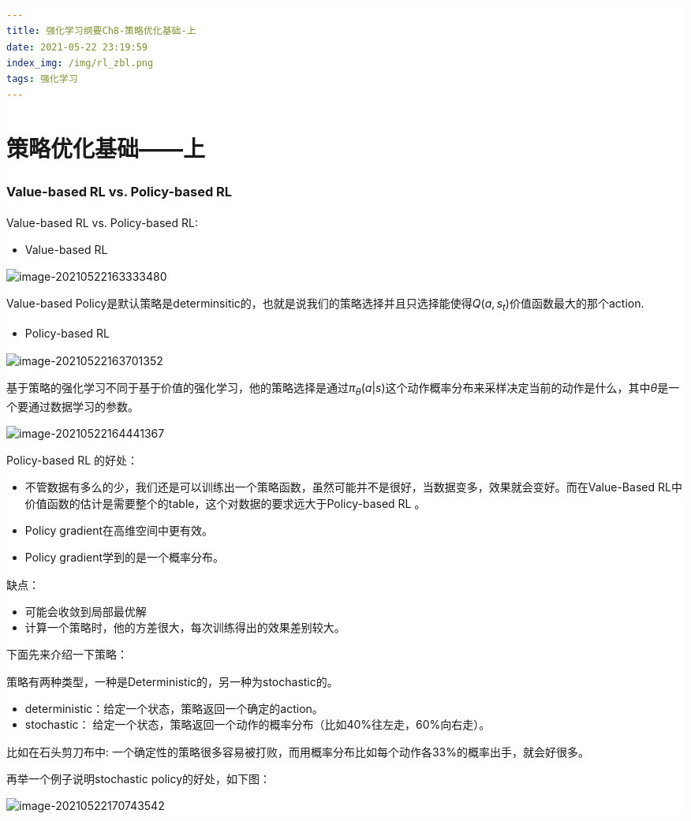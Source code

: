 ```yaml
---
title: 强化学习纲要Ch8-策略优化基础-上
date: 2021-05-22 23:19:59
index_img: /img/rl_zbl.png
tags: 强化学习
---
```


# 策略优化基础——上

### Value-based RL vs. Policy-based RL

Value-based RL vs. Policy-based RL:

- Value-based RL

![image-20210522163333480](https://gitee.com/Chillstep/ChillstepPictures/raw/master/master/image-20210522163333480.png)

Value-based Policy是默认策略是determinsitic的，也就是说我们的策略选择并且只选择能使得$Q(a,s_t)$价值函数最大的那个action.

-  Policy-based RL

![image-20210522163701352](https://gitee.com/Chillstep/ChillstepPictures/raw/master/master/image-20210522163701352.png)

基于策略的强化学习不同于基于价值的强化学习，他的策略选择是通过$\pi_\theta(a|s)$这个动作概率分布来采样决定当前的动作是什么，其中$\theta$是一个要通过数据学习的参数。

![image-20210522164441367](https://gitee.com/Chillstep/ChillstepPictures/raw/master/master/image-20210522164441367.png)



Policy-based RL 的好处：

- 不管数据有多么的少，我们还是可以训练出一个策略函数，虽然可能并不是很好，当数据变多，效果就会变好。而在Value-Based RL中价值函数的估计是需要整个的table，这个对数据的要求远大于Policy-based RL 。

- Policy gradient在高维空间中更有效。
- Policy gradient学到的是一个概率分布。

缺点：

- 可能会收敛到局部最优解
- 计算一个策略时，他的方差很大，每次训练得出的效果差别较大。



下面先来介绍一下策略：

策略有两种类型，一种是Deterministic的，另一种为stochastic的。

- deterministic：给定一个状态，策略返回一个确定的action。
- stochastic： 给定一个状态，策略返回一个动作的概率分布（比如40%往左走，60%向右走）。

比如在石头剪刀布中: 一个确定性的策略很多容易被打败，而用概率分布比如每个动作各33%的概率出手，就会好很多。

再举一个例子说明stochastic policy的好处，如下图：

![image-20210522170743542](https://gitee.com/Chillstep/ChillstepPictures/raw/master/master/image-20210522170743542.png)
